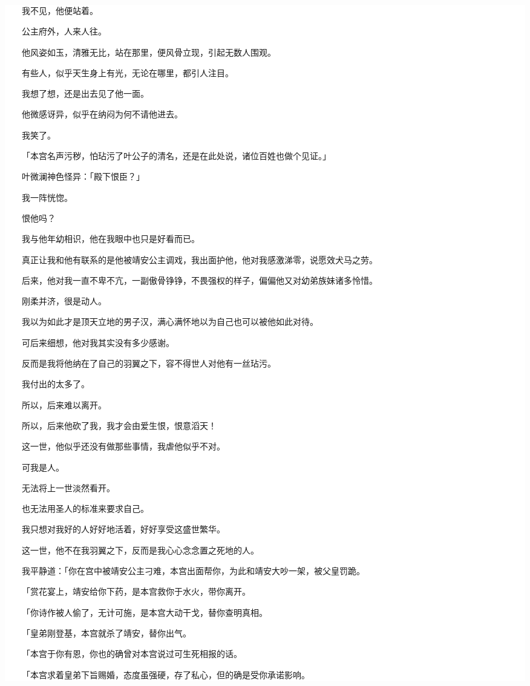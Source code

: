 &emsp;&emsp;我不见，他便站着。  
  
&emsp;&emsp;公主府外，人来人往。  
  
&emsp;&emsp;他风姿如玉，清雅无比，站在那里，便风骨立现，引起无数人围观。  
  
&emsp;&emsp;有些人，似乎天生身上有光，无论在哪里，都引人注目。  
  
&emsp;&emsp;我想了想，还是出去见了他一面。  
  
&emsp;&emsp;他微感讶异，似乎在纳闷为何不请他进去。  
  
&emsp;&emsp;我笑了。  
  
&emsp;&emsp;「本宫名声污秽，怕玷污了叶公子的清名，还是在此处说，诸位百姓也做个见证。」  
  
&emsp;&emsp;叶微澜神色怪异：「殿下恨臣？」  
  
&emsp;&emsp;我一阵恍惚。  
  
&emsp;&emsp;恨他吗？  
  
&emsp;&emsp;我与他年幼相识，他在我眼中也只是好看而已。  
  
&emsp;&emsp;真正让我和他有联系的是他被靖安公主调戏，我出面护他，他对我感激涕零，说愿效犬马之劳。  
  
&emsp;&emsp;后来，他对我一直不卑不亢，一副傲骨铮铮，不畏强权的样子，偏偏他又对幼弟族妹诸多怜惜。  
  
&emsp;&emsp;刚柔并济，很是动人。  
  
&emsp;&emsp;我以为如此才是顶天立地的男子汉，满心满怀地以为自己也可以被他如此对待。  
  
&emsp;&emsp;可后来细想，他对我其实没有多少感谢。  
  
&emsp;&emsp;反而是我将他纳在了自己的羽翼之下，容不得世人对他有一丝玷污。  
  
&emsp;&emsp;我付出的太多了。  
  
&emsp;&emsp;所以，后来难以离开。  
  
&emsp;&emsp;所以，后来他砍了我，我才会由爱生恨，恨意滔天！  
  
&emsp;&emsp;这一世，他似乎还没有做那些事情，我虐他似乎不对。  
  
&emsp;&emsp;可我是人。  
  
&emsp;&emsp;无法将上一世淡然看开。  
  
&emsp;&emsp;也无法用圣人的标准来要求自己。  
  
&emsp;&emsp;我只想对我好的人好好地活着，好好享受这盛世繁华。  
  
&emsp;&emsp;这一世，他不在我羽翼之下，反而是我心心念念置之死地的人。  
  
&emsp;&emsp;我平静道：「你在宫中被靖安公主刁难，本宫出面帮你，为此和靖安大吵一架，被父皇罚跪。  
  
&emsp;&emsp;「赏花宴上，靖安给你下药，是本宫救你于水火，带你离开。  
  
&emsp;&emsp;「你诗作被人偷了，无计可施，是本宫大动干戈，替你查明真相。  
  
&emsp;&emsp;「皇弟刚登基，本宫就杀了靖安，替你出气。  
  
&emsp;&emsp;「本宫于你有恩，你也的确曾对本宫说过可生死相报的话。  
  
&emsp;&emsp;「本宫求着皇弟下旨赐婚，态度虽强硬，存了私心，但的确是受你承诺影响。  
  